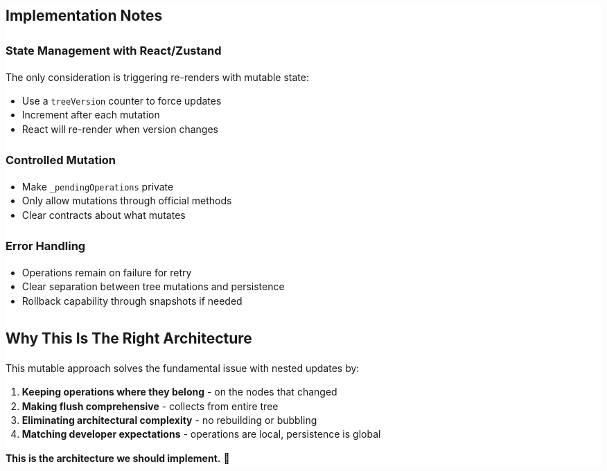 ## Implementation Notes

### **State Management with React/Zustand**
The only consideration is triggering re-renders with mutable state:
- Use a `treeVersion` counter to force updates
- Increment after each mutation
- React will re-render when version changes

### **Controlled Mutation**
- Make `_pendingOperations` private
- Only allow mutations through official methods
- Clear contracts about what mutates

### **Error Handling**
- Operations remain on failure for retry
- Clear separation between tree mutations and persistence
- Rollback capability through snapshots if needed

## Why This Is The Right Architecture

This mutable approach solves the fundamental issue with nested updates by:
1. **Keeping operations where they belong** - on the nodes that changed
2. **Making flush comprehensive** - collects from entire tree
3. **Eliminating architectural complexity** - no rebuilding or bubbling
4. **Matching developer expectations** - operations are local, persistence is global

**This is the architecture we should implement.** 🎯 